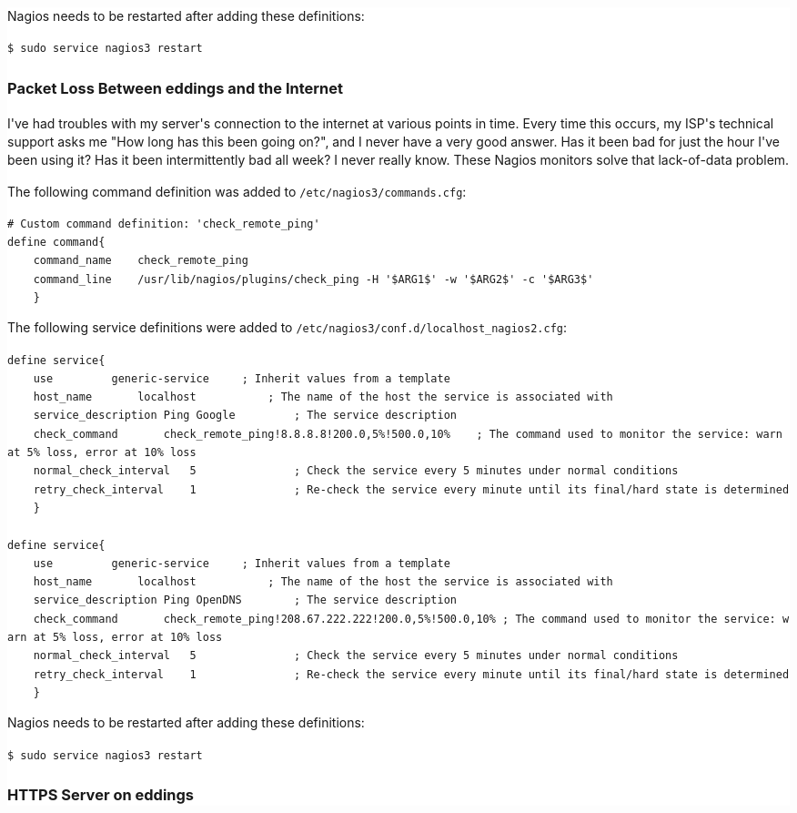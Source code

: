Nagios needs to be restarted after adding these definitions:

    $ sudo service nagios3 restart


### Packet Loss Between eddings and the Internet

I've had troubles with my server's connection to the internet at various points in time. Every time this occurs, my ISP's technical support asks me "How long has this been going on?", and I never have a very good answer. Has it been bad for just the hour I've been using it? Has it been intermittently bad all week? I never really know. These Nagios monitors solve that lack-of-data problem.

The following command definition was added to `/etc/nagios3/commands.cfg`:

~~~~
# Custom command definition: 'check_remote_ping'
define command{
	command_name	check_remote_ping
	command_line	/usr/lib/nagios/plugins/check_ping -H '$ARG1$' -w '$ARG2$' -c '$ARG3$'
	}
~~~~

The following service definitions were added to `/etc/nagios3/conf.d/localhost_nagios2.cfg`:

~~~~
define service{
	use			generic-service     ; Inherit values from a template
	host_name		localhost           ; The name of the host the service is associated with
	service_description	Ping Google         ; The service description
	check_command		check_remote_ping!8.8.8.8!200.0,5%!500.0,10%	; The command used to monitor the service: warn at 5% loss, error at 10% loss
	normal_check_interval	5	            ; Check the service every 5 minutes under normal conditions
	retry_check_interval	1	            ; Re-check the service every minute until its final/hard state is determined
	}

define service{
	use			generic-service     ; Inherit values from a template
	host_name		localhost           ; The name of the host the service is associated with
	service_description	Ping OpenDNS        ; The service description
	check_command		check_remote_ping!208.67.222.222!200.0,5%!500.0,10%	; The command used to monitor the service: warn at 5% loss, error at 10% loss
	normal_check_interval	5	            ; Check the service every 5 minutes under normal conditions
	retry_check_interval	1	            ; Re-check the service every minute until its final/hard state is determined
	}
~~~~

Nagios needs to be restarted after adding these definitions:

    $ sudo service nagios3 restart


### HTTPS Server on eddings
